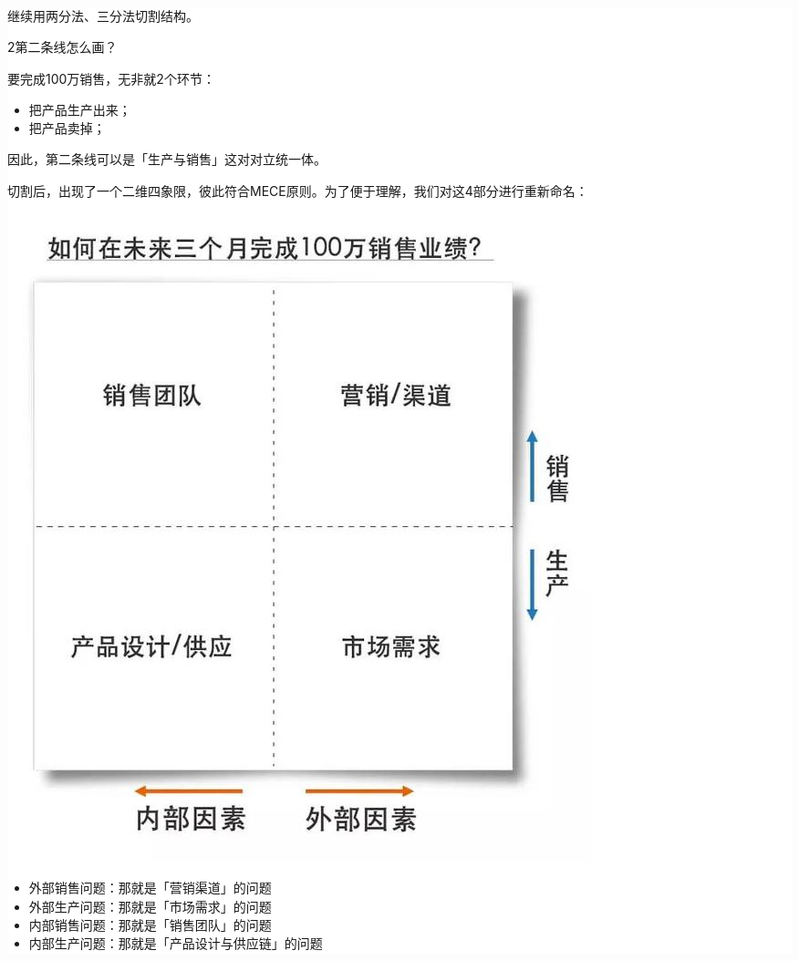 

继续用两分法、三分法切割结构。

2第二条线怎么画？

要完成100万销售，无非就2个环节：

- 把产品生产出来；
- 把产品卖掉；

因此，第二条线可以是「生产与销售」这对对立统一体。

切割后，出现了一个二维四象限，彼此符合MECE原则。为了便于理解，我们对这4部分进行重新命名：

![From: P3.PSTATP.COM](./structure-thinking-methods/627914b3aaafc6979ab9c0ea8b614ab8.jpeg)



- 外部销售问题：那就是「营销渠道」的问题
- 外部生产问题：那就是「市场需求」的问题
- 内部销售问题：那就是「销售团队」的问题
- 内部生产问题：那就是「产品设计与供应链」的问题
